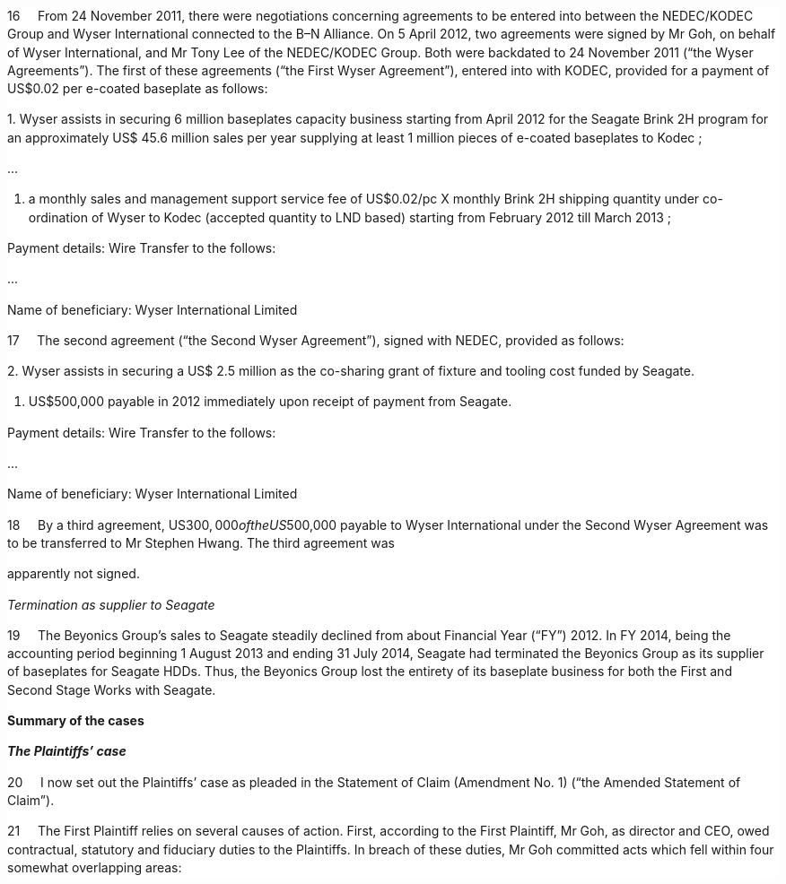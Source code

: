 16     From 24 November 2011, there were negotiations concerning agreements to be entered into between the NEDEC/KODEC Group and Wyser International connected to the B–N Alliance. On 5 April 2012, two agreements were signed by Mr Goh, on behalf of Wyser International, and Mr Tony Lee of the NEDEC/KODEC Group. Both were backdated to 24 November 2011 (“the Wyser Agreements”). The first of these agreements (“the First Wyser Agreement”), entered into with KODEC, provided for a payment of US$0.02 per e-coated baseplate as follows: 

1\. Wyser assists in securing 6 million baseplates capacity business starting from April 2012 for the Seagate Brink 2H program for an approximately US$ 45.6 million sales per year supplying at least 1 million pieces of e-coated baseplates to Kodec ; 

 ... 

 1) a monthly sales and management support service fee of US$0.02/pc X monthly Brink 2H shipping quantity under co-ordination of Wyser to Kodec (accepted quantity to LND based) starting from February 2012 till March 2013 ; 

 Payment details: Wire Transfer to the follows: 

 ... 

 Name of beneficiary: Wyser International Limited 

17     The second agreement (“the Second Wyser Agreement”), signed with NEDEC, provided as follows: 

2\. Wyser assists in securing a US$ 2.5 million as the co-sharing grant of fixture and tooling cost funded by Seagate. 

 1) US$500,000 payable in 2012 immediately upon receipt of payment from Seagate. 

 Payment details: Wire Transfer to the follows: 

 ... 

 Name of beneficiary: Wyser International Limited 

18     By a third agreement, US$300,000 of the US$500,000 payable to Wyser International under the Second Wyser Agreement was to be transferred to Mr Stephen Hwang. The third agreement was 


apparently not signed. 

_Termination as supplier to Seagate_ 

19     The Beyonics Group’s sales to Seagate steadily declined from about Financial Year (“FY”) 2012. In FY 2014, being the accounting period beginning 1 August 2013 and ending 31 July 2014, Seagate had terminated the Beyonics Group as its supplier of baseplates for Seagate HDDs. Thus, the Beyonics Group lost the entirety of its baseplate business for both the First and Second Stage Works with Seagate. 

**Summary of the cases** 

**_The Plaintiffs’ case_** 

20     I now set out the Plaintiffs’ case as pleaded in the Statement of Claim (Amendment No. 1) (“the Amended Statement of Claim”). 

21     The First Plaintiff relies on several causes of action. First, according to the First Plaintiff, Mr Goh, as director and CEO, owed contractual, statutory and fiduciary duties to the Plaintiffs. In breach of these duties, Mr Goh committed acts which fell within four somewhat overlapping areas: 
